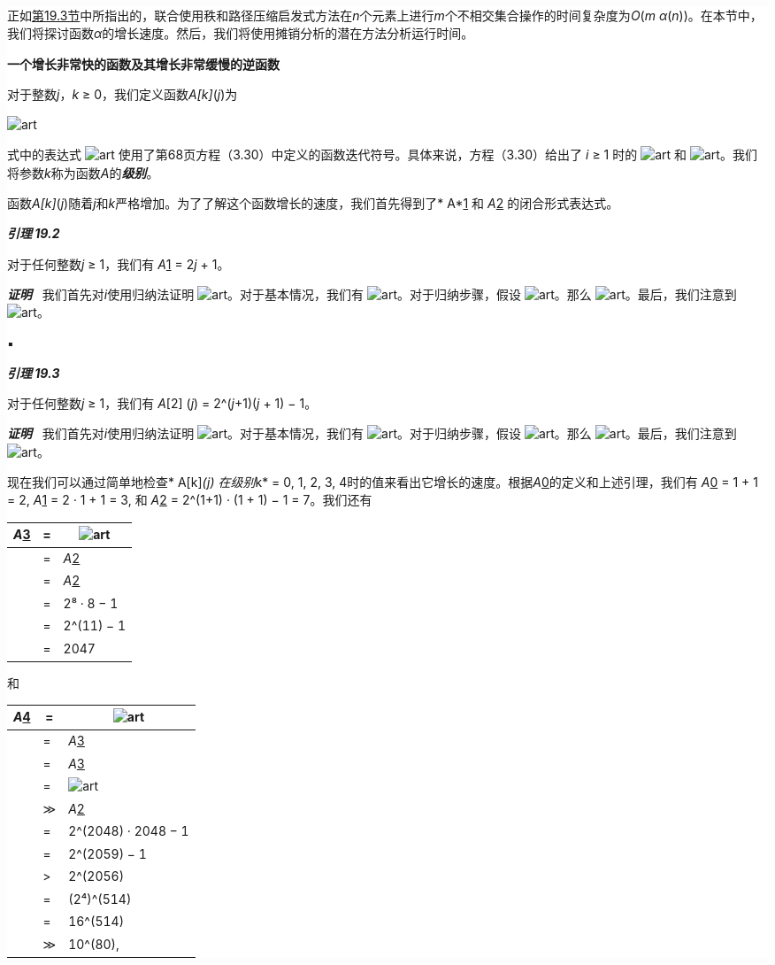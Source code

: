 正如[第19.3节](chapter019.xhtml#Sec_19.3)中所指出的，联合使用秩和路径压缩启发式方法在*n*个元素上进行*m*个不相交集合操作的时间复杂度为*O*(*m α*(*n*))。在本节中，我们将探讨函数*α*的增长速度。然后，我们将使用摊销分析的潜在方法分析运行时间。

**一个增长非常快的函数及其增长非常缓慢的逆函数**

对于整数*j*，*k* ≥ 0，我们定义函数*A[k]*(*j*)为

![art](images/Art_P563.jpg)

式中的表达式 ![art](images/Art_P564.jpg) 使用了第68页方程（3.30）中定义的函数迭代符号。具体来说，方程（3.30）给出了 *i* ≥ 1 时的 ![art](images/Art_P565.jpg) 和 ![art](images/Art_P566.jpg)。我们将参数*k*称为函数*A*的***级别***。

函数*A[k]*(*j*)随着*j*和*k*严格增加。为了了解这个函数增长的速度，我们首先得到了* A*[1](*j*) 和 *A*[2](*j*) 的闭合形式表达式。

***引理 19.2***

对于任何整数*j* ≥ 1，我们有 *A*[1](*j*) = 2*j* + 1。

***证明***   我们首先对*i*使用归纳法证明 ![art](images/Art_P567.jpg)。对于基本情况，我们有 ![art](images/Art_P568.jpg)。对于归纳步骤，假设 ![art](images/Art_P569.jpg)。那么 ![art](images/Art_P570.jpg)。最后，我们注意到 ![art](images/Art_P571.jpg)。

▪

***引理 19.3***

对于任何整数*j* ≥ 1，我们有 *A*[2] (*j*) = 2^(*j*+1)(*j* + 1) − 1。

***证明***   我们首先对*i*使用归纳法证明 ![art](images/Art_P572.jpg)。对于基本情况，我们有 ![art](images/Art_P573.jpg)。对于归纳步骤，假设 ![art](images/Art_P574.jpg)。那么 ![art](images/Art_P575.jpg)。最后，我们注意到 ![art](images/Art_P576.jpg)。

现在我们可以通过简单地检查* A[k]*(*j*) 在级别*k* = 0, 1, 2, 3, 4时的值来看出它增长的速度。根据*A*[0](*j*)的定义和上述引理，我们有 *A*[0](1) = 1 + 1 = 2, *A*[1](1) = 2 *·* 1 + 1 = 3, 和 *A*[2](1) = 2^(1+1) · (1 + 1) − 1 = 7。我们还有

| *A*[3](1) | = | ![art](images/Art_P577.jpg) |
| --- | --- | --- |
|  | = | *A*[2](*A*[2](1)) |
|  | = | *A*[2](7) |
|  | = | 2⁸ · 8 − 1 |
|  | = | 2^(11) − 1 |
|  | = | 2047 |

和

| *A*[4](1) | = | ![art](images/Art_P578.jpg) |
| --- | --- | --- |
|  | = | *A*[3](*A*[3](1)) |
|  | = | *A*[3](2047) |
|  | = | ![art](images/Art_P579.jpg) |
|  | ≫ | *A*[2](2047) |
|  | = | 2^(2048) · 2048 − 1 |
|  | = | 2^(2059) − 1 |
|  | > | 2^(2056) |
|  | = | (2⁴)^(514) |
|  | = | 16^(514) |
|  | ≫ | 10^(80), |

